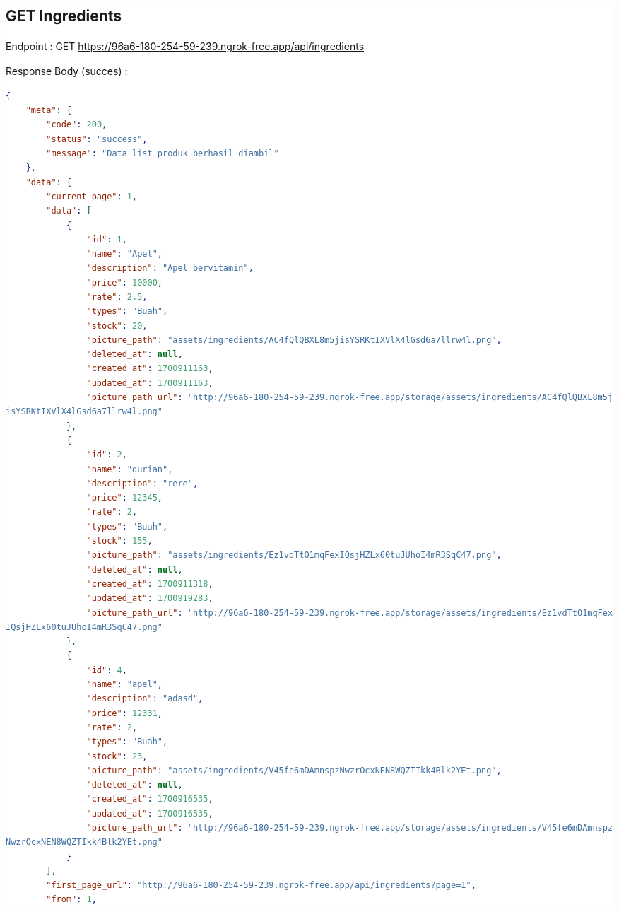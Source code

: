 ## GET Ingredients

Endpoint : GET https://96a6-180-254-59-239.ngrok-free.app/api/ingredients

Response Body (succes) :

```json
{
    "meta": {
        "code": 200,
        "status": "success",
        "message": "Data list produk berhasil diambil"
    },
    "data": {
        "current_page": 1,
        "data": [
            {
                "id": 1,
                "name": "Apel",
                "description": "Apel bervitamin",
                "price": 10000,
                "rate": 2.5,
                "types": "Buah",
                "stock": 20,
                "picture_path": "assets/ingredients/AC4fQlQBXL8m5jisYSRKtIXVlX4lGsd6a7llrw4l.png",
                "deleted_at": null,
                "created_at": 1700911163,
                "updated_at": 1700911163,
                "picture_path_url": "http://96a6-180-254-59-239.ngrok-free.app/storage/assets/ingredients/AC4fQlQBXL8m5jisYSRKtIXVlX4lGsd6a7llrw4l.png"
            },
            {
                "id": 2,
                "name": "durian",
                "description": "rere",
                "price": 12345,
                "rate": 2,
                "types": "Buah",
                "stock": 155,
                "picture_path": "assets/ingredients/Ez1vdTtO1mqFexIQsjHZLx60tuJUhoI4mR3SqC47.png",
                "deleted_at": null,
                "created_at": 1700911318,
                "updated_at": 1700919283,
                "picture_path_url": "http://96a6-180-254-59-239.ngrok-free.app/storage/assets/ingredients/Ez1vdTtO1mqFexIQsjHZLx60tuJUhoI4mR3SqC47.png"
            },
            {
                "id": 4,
                "name": "apel",
                "description": "adasd",
                "price": 12331,
                "rate": 2,
                "types": "Buah",
                "stock": 23,
                "picture_path": "assets/ingredients/V45fe6mDAmnspzNwzrOcxNEN8WQZTIkk4Blk2YEt.png",
                "deleted_at": null,
                "created_at": 1700916535,
                "updated_at": 1700916535,
                "picture_path_url": "http://96a6-180-254-59-239.ngrok-free.app/storage/assets/ingredients/V45fe6mDAmnspzNwzrOcxNEN8WQZTIkk4Blk2YEt.png"
            }
        ],
        "first_page_url": "http://96a6-180-254-59-239.ngrok-free.app/api/ingredients?page=1",
        "from": 1,
```